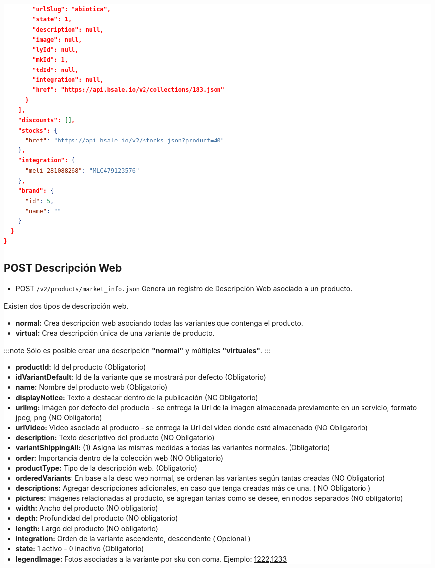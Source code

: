 ```json 
        "urlSlug": "abiotica",
        "state": 1,
        "description": null,
        "image": null,
        "lyId": null,
        "mkId": 1,
        "tdId": null,
        "integration": null,
        "href": "https://api.bsale.io/v2/collections/183.json"
      }
    ],
    "discounts": [],
    "stocks": {
      "href": "https://api.bsale.io/v2/stocks.json?product=40"
    },
    "integration": {
      "meli-281088268": "MLC479123576"
    },
    "brand": {
      "id": 5,
      "name": ""
    }
  }
}
```
## POST Descripción Web
- POST `/v2/products/market_info.json` Genera un registro de Descripción Web asociado a un producto.

Existen dos tipos de descripción web.
- **normal:** Crea descripción web asociando todas las variantes que contenga el producto.
- **virtual:** Crea descripción única de una variante de producto.

:::note
Sólo es posible crear una descripción **"normal"** y múltiples **"virtuales"**.
:::

- **productId:** Id del producto (Obligatorio)
- **idVariantDefault:** Id de la variante que se mostrará por defecto (Obligatorio)
- **name:** Nombre del producto web (Obligatorio)
- **displayNotice:** Texto a destacar dentro de la publicación (NO Obligatorio)
- **urlImg:** Imágen por defecto del producto - se entrega la Url de la imagen almacenada previamente en un servicio, formato jpeg, png (NO Obligatorio)
- **urlVideo:** Video asociado al producto - se entrega la Url del video donde esté almacenado (NO Obligatorio)
- **description:** Texto descriptivo del producto (NO Obligatorio)
- **variantShippingAll:** (1) Asigna las mismas medidas a todas las variantes normales. (Obligatorio)
- **order:** Importancia dentro de la colección web (NO Obligatorio)
- **productType:** Tipo de la descripción web. (Obligatorio)
- **orderedVariants:** En base a la desc web normal, se ordenan las variantes según tantas creadas (NO Obligatorio)
- **descriptions:** Agregar descripciones adicionales, en caso que tenga creadas más de una. ( NO Obligatorio )
- **pictures:** Imágenes relacionadas al producto, se agregan tantas como se desee, en nodos separados (NO obligatorio)
- **width:** Ancho del producto (NO obligatorio)
- **depth:** Profundidad del producto (NO obligatorio)
- **length:** Largo del producto (NO obligatorio)
- **integration:** Orden de la variante ascendente, descendente ( Opcional )
- **state:** 1 activo - 0 inactivo (Obligatorio)
- **legendImage:** Fotos asociadas a la variante por sku con coma. Ejemplo: [1222,1233]( Opcional )